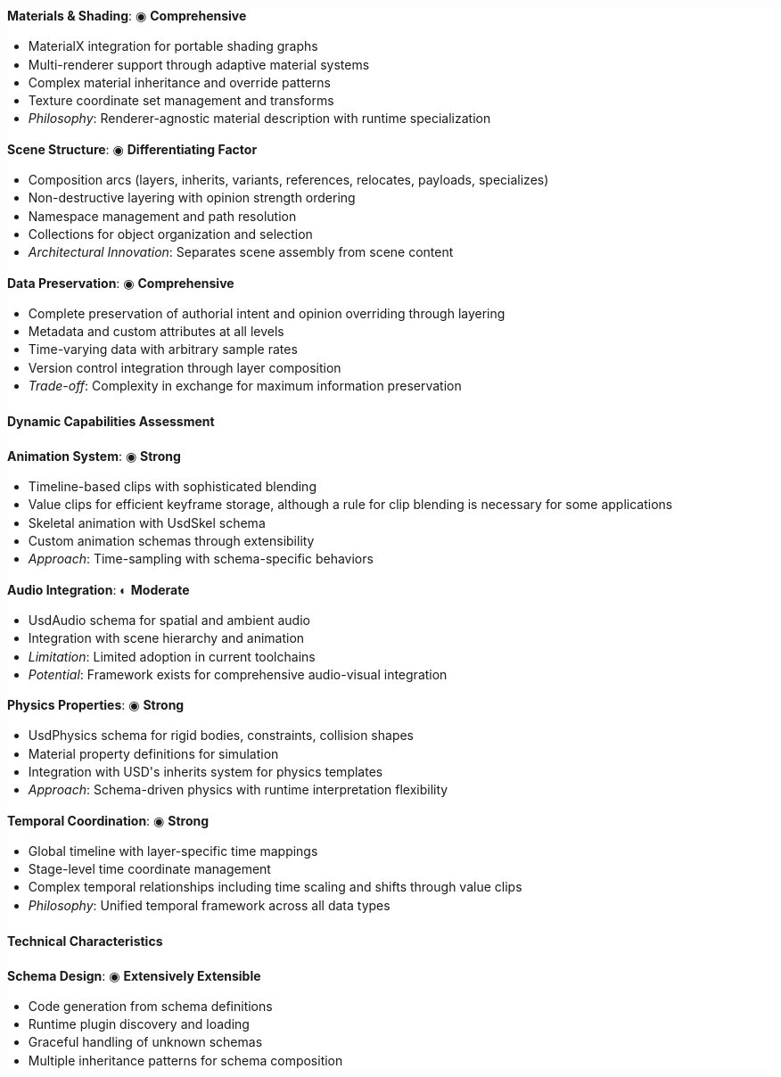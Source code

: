 **Materials & Shading**: ◉ **Comprehensive**
- MaterialX integration for portable shading graphs
- Multi-renderer support through adaptive material systems
- Complex material inheritance and override patterns
- Texture coordinate set management and transforms
- *Philosophy*: Renderer-agnostic material description with runtime specialization

**Scene Structure**: ◉ **Differentiating Factor**
- Composition arcs (layers, inherits, variants, references, relocates, payloads, specializes)
- Non-destructive layering with opinion strength ordering
- Namespace management and path resolution
- Collections for object organization and selection
- *Architectural Innovation*: Separates scene assembly from scene content

**Data Preservation**: ◉ **Comprehensive**
- Complete preservation of authorial intent and opinion overriding through layering
- Metadata and custom attributes at all levels
- Time-varying data with arbitrary sample rates
- Version control integration through layer composition
- *Trade-off*: Complexity in exchange for maximum information preservation

#### Dynamic Capabilities Assessment

**Animation System**: ◉ **Strong**
- Timeline-based clips with sophisticated blending
- Value clips for efficient keyframe storage, although a rule for clip blending is necessary for some applications
- Skeletal animation with UsdSkel schema
- Custom animation schemas through extensibility
- *Approach*: Time-sampling with schema-specific behaviors

**Audio Integration**: ◐ **Moderate**
- UsdAudio schema for spatial and ambient audio
- Integration with scene hierarchy and animation
- *Limitation*: Limited adoption in current toolchains
- *Potential*: Framework exists for comprehensive audio-visual integration

**Physics Properties**: ◉ **Strong**
- UsdPhysics schema for rigid bodies, constraints, collision shapes
- Material property definitions for simulation
- Integration with USD's inherits system for physics templates
- *Approach*: Schema-driven physics with runtime interpretation flexibility

**Temporal Coordination**: ◉ **Strong**
- Global timeline with layer-specific time mappings
- Stage-level time coordinate management
- Complex temporal relationships including time scaling and shifts through value clips
- *Philosophy*: Unified temporal framework across all data types

#### Technical Characteristics

**Schema Design**: ◉ **Extensively Extensible**
- Code generation from schema definitions
- Runtime plugin discovery and loading
- Graceful handling of unknown schemas
- Multiple inheritance patterns for schema composition
